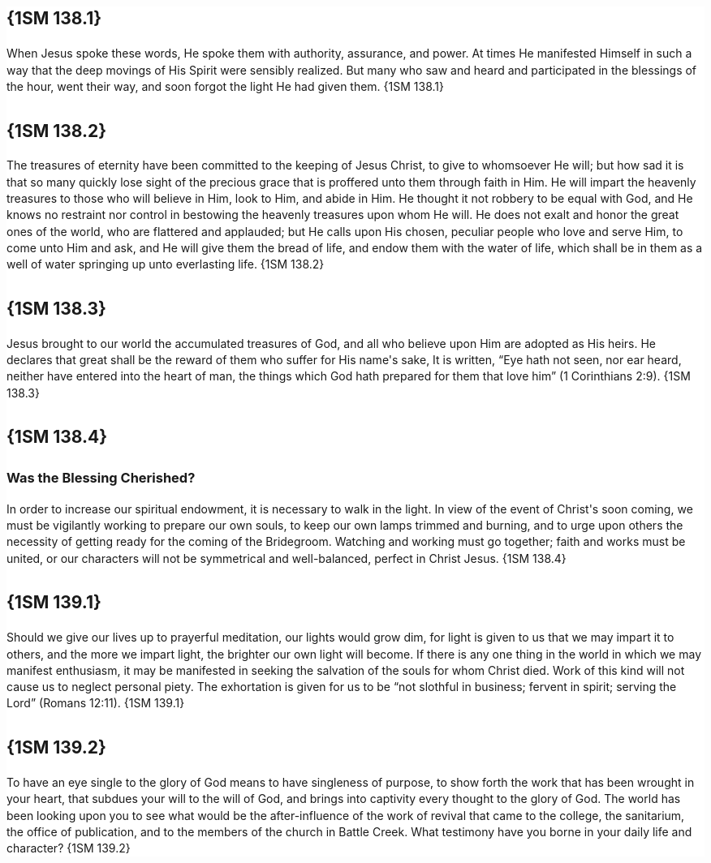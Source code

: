 ## {1SM 138.1}

When Jesus spoke these words, He spoke them with authority, assurance, and power. At times He manifested Himself in such a way that the deep movings of His Spirit were sensibly realized. But many who saw and heard and participated in the blessings of the hour, went their way, and soon forgot the light He had given them. {1SM 138.1}

## {1SM 138.2}

The treasures of eternity have been committed to the keeping of Jesus Christ, to give to whomsoever He will; but how sad it is that so many quickly lose sight of the precious grace that is proffered unto them through faith in Him. He will impart the heavenly treasures to those who will believe in Him, look to Him, and abide in Him. He thought it not robbery to be equal with God, and He knows no restraint nor control in bestowing the heavenly treasures upon whom He will. He does not exalt and honor the great ones of the world, who are flattered and applauded; but He calls upon His chosen, peculiar people who love and serve Him, to come unto Him and ask, and He will give them the bread of life, and endow them with the water of life, which shall be in them as a well of water springing up unto everlasting life. {1SM 138.2}

## {1SM 138.3}

Jesus brought to our world the accumulated treasures of God, and all who believe upon Him are adopted as His heirs. He declares that great shall be the reward of them who suffer for His name's sake, It is written, “Eye hath not seen, nor ear heard, neither have entered into the heart of man, the things which God hath prepared for them that love him” (1 Corinthians 2:9). {1SM 138.3}

## {1SM 138.4}

### Was the Blessing Cherished?

In order to increase our spiritual endowment, it is necessary to walk in the light. In view of the event of Christ's soon coming, we must be vigilantly working to prepare our own souls, to keep our own lamps trimmed and burning,  and to urge upon others the necessity of getting ready for the coming of the Bridegroom. Watching and working must go together; faith and works must be united, or our characters will not be symmetrical and well-balanced, perfect in Christ Jesus. {1SM 138.4}

## {1SM 139.1}

Should we give our lives up to prayerful meditation, our lights would grow dim, for light is given to us that we may impart it to others, and the more we impart light, the brighter our own light will become. If there is any one thing in the world in which we may manifest enthusiasm, it may be manifested in seeking the salvation of the souls for whom Christ died. Work of this kind will not cause us to neglect personal piety. The exhortation is given for us to be “not slothful in business; fervent in spirit; serving the Lord” (Romans 12:11). {1SM 139.1}

## {1SM 139.2}

To have an eye single to the glory of God means to have singleness of purpose, to show forth the work that has been wrought in your heart, that subdues your will to the will of God, and brings into captivity every thought to the glory of God. The world has been looking upon you to see what would be the after-influence of the work of revival that came to the college, the sanitarium, the office of publication, and to the members of the church in Battle Creek. What testimony have you borne in your daily life and character? {1SM 139.2}
